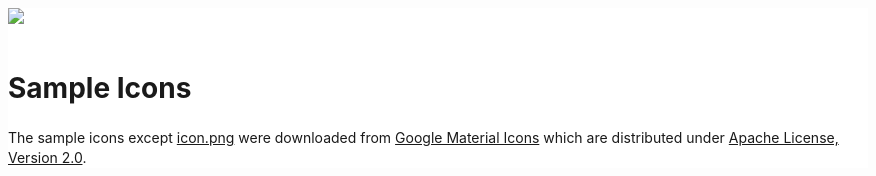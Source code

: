 <img src="https://user-images.githubusercontent.com/81177095/208241366-0da053fb-108d-4733-99fd-ce16dc92c312.png" width=320>

# Sample Icons

The sample icons except [icon.png](./sample/icons/icon.png) were downloaded from [Google Material Icons](https://fonts.google.com/icons) which are distributed under [Apache License, Version 2.0](https://www.apache.org/licenses/LICENSE-2.0.html).
